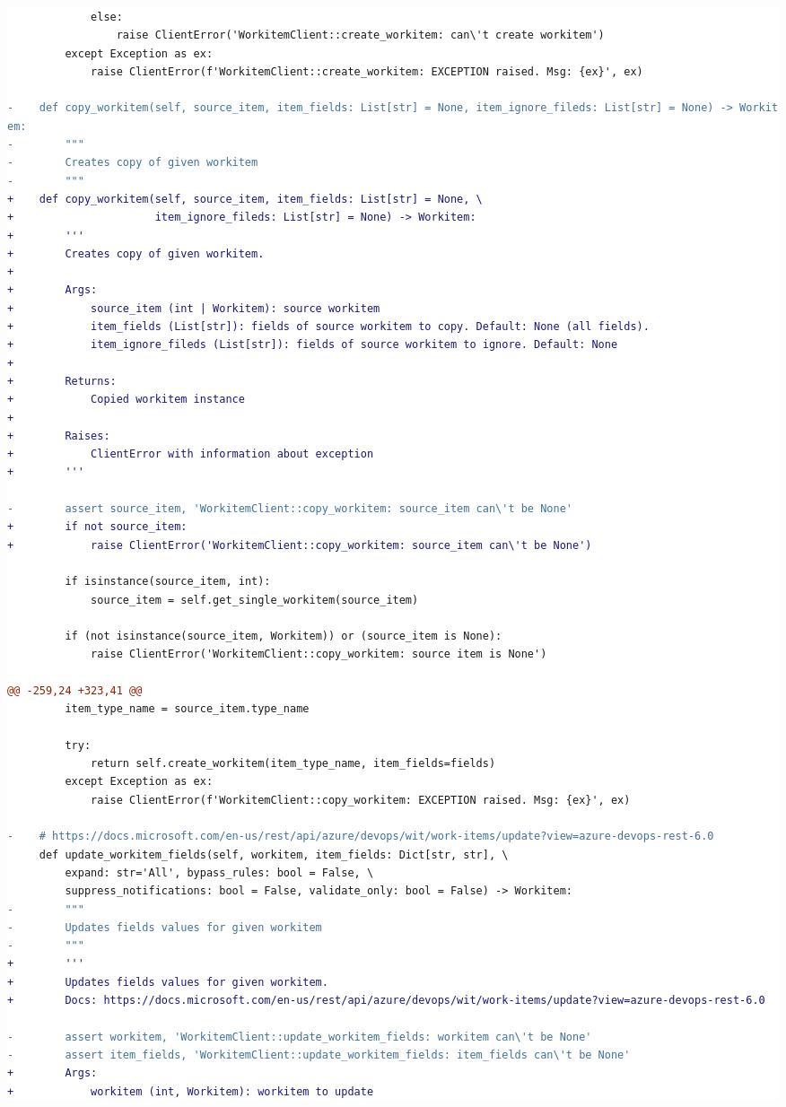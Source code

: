 ```diff
             else:
                 raise ClientError('WorkitemClient::create_workitem: can\'t create workitem')
         except Exception as ex:
             raise ClientError(f'WorkitemClient::create_workitem: EXCEPTION raised. Msg: {ex}', ex)
 
-    def copy_workitem(self, source_item, item_fields: List[str] = None, item_ignore_fileds: List[str] = None) -> Workitem:
-        """
-        Creates copy of given workitem
-        """
+    def copy_workitem(self, source_item, item_fields: List[str] = None, \
+                      item_ignore_fileds: List[str] = None) -> Workitem:
+        '''
+        Creates copy of given workitem.
+
+        Args:
+            source_item (int | Workitem): source workitem
+            item_fields (List[str]): fields of source workitem to copy. Default: None (all fields).
+            item_ignore_fileds (List[str]): fields of source workitem to ignore. Default: None
+
+        Returns:
+            Copied workitem instance
+        
+        Raises:
+            ClientError with information about exception
+        '''
 
-        assert source_item, 'WorkitemClient::copy_workitem: source_item can\'t be None'
+        if not source_item:
+            raise ClientError('WorkitemClient::copy_workitem: source_item can\'t be None')
 
         if isinstance(source_item, int):
             source_item = self.get_single_workitem(source_item)
         
         if (not isinstance(source_item, Workitem)) or (source_item is None):
             raise ClientError('WorkitemClient::copy_workitem: source item is None')
         
@@ -259,24 +323,41 @@
         item_type_name = source_item.type_name
 
         try:
             return self.create_workitem(item_type_name, item_fields=fields)
         except Exception as ex:
             raise ClientError(f'WorkitemClient::copy_workitem: EXCEPTION raised. Msg: {ex}', ex)
 
-    # https://docs.microsoft.com/en-us/rest/api/azure/devops/wit/work-items/update?view=azure-devops-rest-6.0
     def update_workitem_fields(self, workitem, item_fields: Dict[str, str], \
         expand: str='All', bypass_rules: bool = False, \
         suppress_notifications: bool = False, validate_only: bool = False) -> Workitem:
-        """
-        Updates fields values for given workitem
-        """
+        '''
+        Updates fields values for given workitem.
+        Docs: https://docs.microsoft.com/en-us/rest/api/azure/devops/wit/work-items/update?view=azure-devops-rest-6.0
 
-        assert workitem, 'WorkitemClient::update_workitem_fields: workitem can\'t be None'
-        assert item_fields, 'WorkitemClient::update_workitem_fields: item_fields can\'t be None'
+        Args:
+            workitem (int, Workitem): workitem to update
```